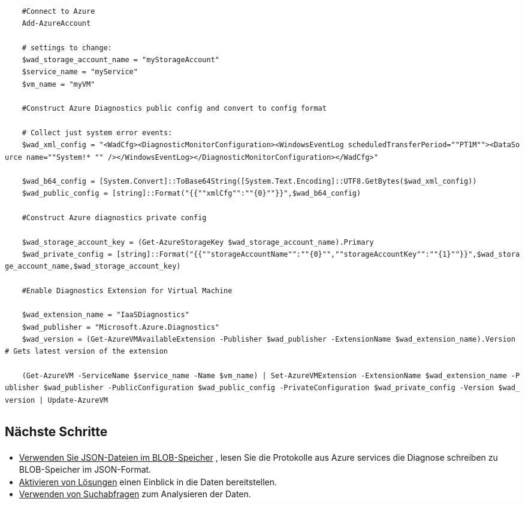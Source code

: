 ```
    #Connect to Azure
    Add-AzureAccount

    # settings to change:
    $wad_storage_account_name = "myStorageAccount"
    $service_name = "myService"
    $vm_name = "myVM"

    #Construct Azure Diagnostics public config and convert to config format

    # Collect just system error events:
    $wad_xml_config = "<WadCfg><DiagnosticMonitorConfiguration><WindowsEventLog scheduledTransferPeriod=""PT1M""><DataSource name=""System!* "" /></WindowsEventLog></DiagnosticMonitorConfiguration></WadCfg>"

    $wad_b64_config = [System.Convert]::ToBase64String([System.Text.Encoding]::UTF8.GetBytes($wad_xml_config))
    $wad_public_config = [string]::Format("{{""xmlCfg"":""{0}""}}",$wad_b64_config)

    #Construct Azure diagnostics private config

    $wad_storage_account_key = (Get-AzureStorageKey $wad_storage_account_name).Primary
    $wad_private_config = [string]::Format("{{""storageAccountName"":""{0}"",""storageAccountKey"":""{1}""}}",$wad_storage_account_name,$wad_storage_account_key)

    #Enable Diagnostics Extension for Virtual Machine

    $wad_extension_name = "IaaSDiagnostics"
    $wad_publisher = "Microsoft.Azure.Diagnostics"
    $wad_version = (Get-AzureVMAvailableExtension -Publisher $wad_publisher -ExtensionName $wad_extension_name).Version # Gets latest version of the extension

    (Get-AzureVM -ServiceName $service_name -Name $vm_name) | Set-AzureVMExtension -ExtensionName $wad_extension_name -Publisher $wad_publisher -PublicConfiguration $wad_public_config -PrivateConfiguration $wad_private_config -Version $wad_version | Update-AzureVM
```


## <a name="next-steps"></a>Nächste Schritte

- [Verwenden Sie JSON-Dateien im BLOB-Speicher](log-analytics-azure-storage-json.md) , lesen Sie die Protokolle aus Azure services die Diagnose schreiben zu BLOB-Speicher im JSON-Format.
- [Aktivieren von Lösungen](log-analytics-add-solutions.md) einen Einblick in die Daten bereitstellen.
- [Verwenden von Suchabfragen](log-analytics-log-searches.md) zum Analysieren der Daten.
